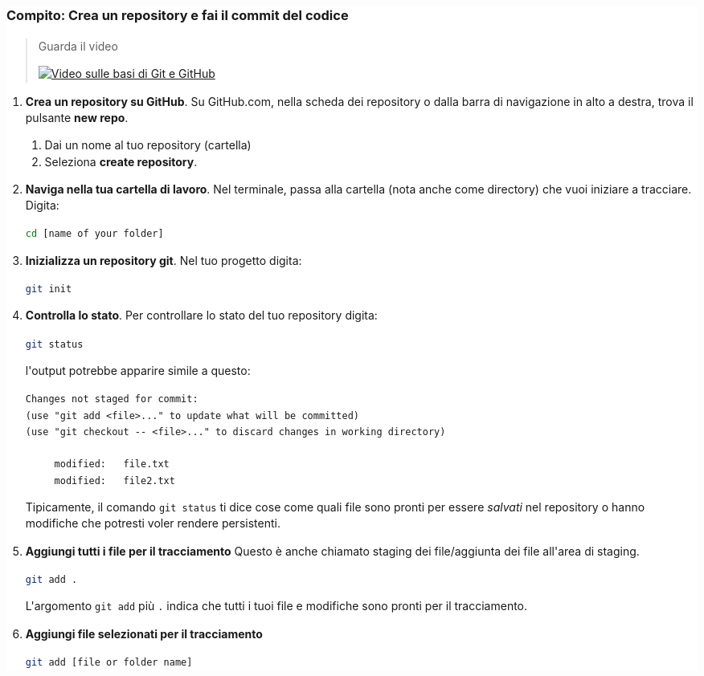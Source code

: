 ### Compito: Crea un repository e fai il commit del codice  

> Guarda il video
> 
> [![Video sulle basi di Git e GitHub](https://img.youtube.com/vi/9R31OUPpxU4/0.jpg)](https://www.youtube.com/watch?v=9R31OUPpxU4)

1. **Crea un repository su GitHub**. Su GitHub.com, nella scheda dei repository o dalla barra di navigazione in alto a destra, trova il pulsante **new repo**.

   1. Dai un nome al tuo repository (cartella)
   1. Seleziona **create repository**.

1. **Naviga nella tua cartella di lavoro**. Nel terminale, passa alla cartella (nota anche come directory) che vuoi iniziare a tracciare. Digita:

   ```bash
   cd [name of your folder]
   ```

1. **Inizializza un repository git**. Nel tuo progetto digita:

   ```bash
   git init
   ```

1. **Controlla lo stato**. Per controllare lo stato del tuo repository digita:

   ```bash
   git status
   ```

   l'output potrebbe apparire simile a questo:

   ```output
   Changes not staged for commit:
   (use "git add <file>..." to update what will be committed)
   (use "git checkout -- <file>..." to discard changes in working directory)

        modified:   file.txt
        modified:   file2.txt
   ```

   Tipicamente, il comando `git status` ti dice cose come quali file sono pronti per essere _salvati_ nel repository o hanno modifiche che potresti voler rendere persistenti.

1. **Aggiungi tutti i file per il tracciamento**
   Questo è anche chiamato staging dei file/aggiunta dei file all'area di staging.

   ```bash
   git add .
   ```

   L'argomento `git add` più `.` indica che tutti i tuoi file e modifiche sono pronti per il tracciamento.

1. **Aggiungi file selezionati per il tracciamento**

   ```bash
   git add [file or folder name]
   ```
